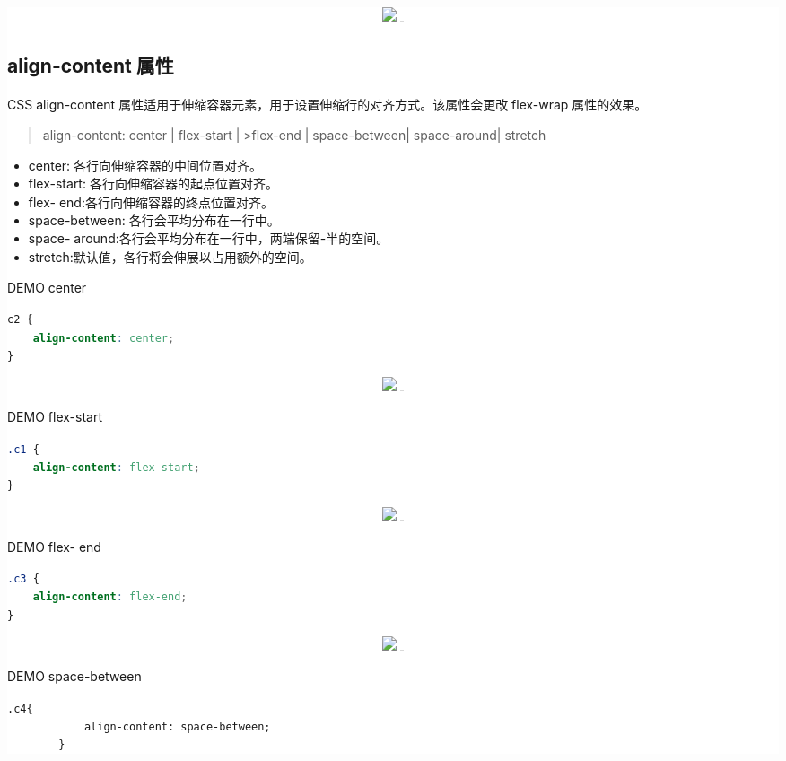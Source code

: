 <center><img style="width:70%;" src="https://mason369.github.io/Mason_blog/assets/2022-09-12-img/15.png">
<span style="color:orange; border-bottom: 1px solid #d9d9d9;display: inline-block;color: #999;padding: 2px;"></span></center>

## align-content 属性

CSS align-content 属性适用于伸缩容器元素，用于设置伸缩行的对齐方式。该属性会更改 flex-wrap 属性的效果。

> align-content: center | flex-start | >flex-end | space-between| space-around| stretch

- center: 各行向伸缩容器的中间位置对齐。
- flex-start: 各行向伸缩容器的起点位置对齐。
- flex- end:各行向伸缩容器的终点位置对齐。
- space-between: 各行会平均分布在一行中。
- space- around:各行会平均分布在一行中，两端保留-半的空间。
- stretch:默认值，各行将会伸展以占用额外的空间。

DEMO center

```css
c2 {
	align-content: center;
}
```

<center><img style="width:70%;" src="https://mason369.github.io/Mason_blog/assets/2022-09-12-img/16.png">
<span style="color:orange; border-bottom: 1px solid #d9d9d9;display: inline-block;color: #999;padding: 2px;"></span></center>

DEMO flex-start

```css
.c1 {
	align-content: flex-start;
}
```

<center><img style="width:70%;" src="https://mason369.github.io/Mason_blog/assets/2022-09-12-img/17.png">
<span style="color:orange; border-bottom: 1px solid #d9d9d9;display: inline-block;color: #999;padding: 2px;"></span></center>

DEMO flex- end

```css
.c3 {
	align-content: flex-end;
}
```

<center><img style="width:70%;" src="https://mason369.github.io/Mason_blog/assets/2022-09-12-img/18.png">
<span style="color:orange; border-bottom: 1px solid #d9d9d9;display: inline-block;color: #999;padding: 2px;"></span></center>

DEMO space-between

```
.c4{
            align-content: space-between;
        }
```
